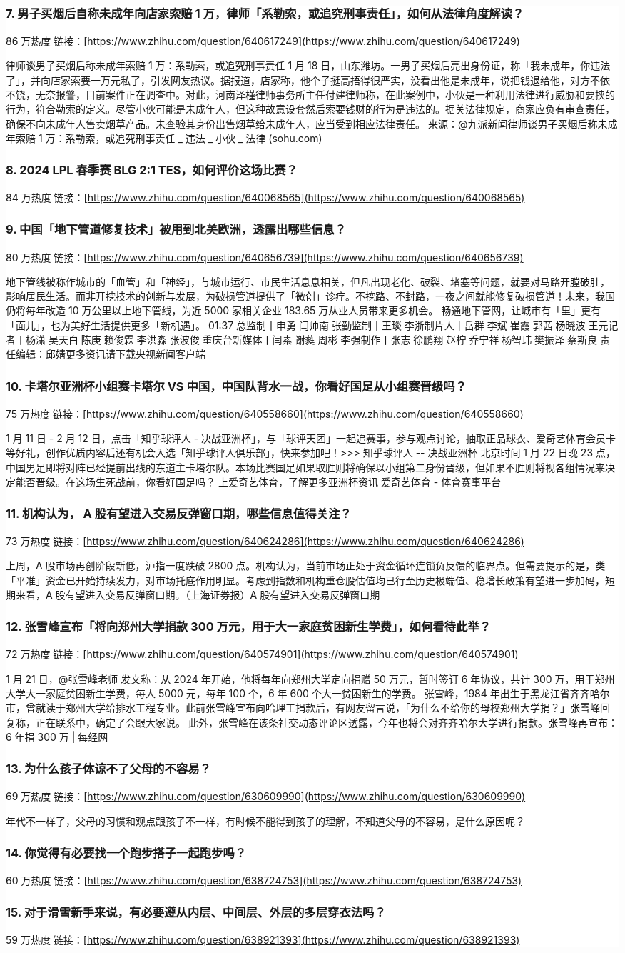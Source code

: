 ### 7. 男子买烟后自称未成年向店家索赔 1 万，律师「系勒索，或追究刑事责任」，如何从法律角度解读？
86 万热度 链接：[https://www.zhihu.com/question/640617249](https://www.zhihu.com/question/640617249)

律师谈男子买烟后称未成年索赔 1 万：系勒索，或追究刑事责任 1 月 18 日，山东潍坊。一男子买烟后亮出身份证，称「我未成年，你违法了」，并向店家索要一万元私了，引发网友热议。据报道，店家称，他个子挺高捂得很严实，没看出他是未成年，说把钱退给他，对方不依不饶，无奈报警，目前案件正在调查中。对此，河南泽槿律师事务所主任付建律师称，在此案例中，小伙是一种利用法律进行威胁和要挟的行为，符合勒索的定义。尽管小伙可能是未成年人，但这种故意设套然后索要钱财的行为是违法的。据关法律规定，商家应负有审查责任，确保不向未成年人售卖烟草产品。未查验其身份出售烟草给未成年人，应当受到相应法律责任。 来源：@九派新闻律师谈男子买烟后称未成年索赔 1 万：系勒索，或追究刑事责任 _ 违法 _ 小伙 _ 法律 (sohu.com)

### 8. 2024 LPL 春季赛 BLG 2:1 TES，如何评价这场比赛？
84 万热度 链接：[https://www.zhihu.com/question/640068565](https://www.zhihu.com/question/640068565)



### 9. 中国「地下管道修复技术」被用到北美欧洲，透露出哪些信息？
80 万热度 链接：[https://www.zhihu.com/question/640656739](https://www.zhihu.com/question/640656739)

地下管线被称作城市的「血管」和「神经」，与城市运行、市民生活息息相关，但凡出现老化、破裂、堵塞等问题，就要对马路开膛破肚，影响居民生活。而非开挖技术的创新与发展，为破损管道提供了「微创」诊疗。不挖路、不封路，一夜之间就能修复破损管道！未来，我国仍将每年改造 10 万公里以上地下管线，为近 5000 家相关企业 183.65 万从业人员带来更多机会。 畅通地下管网，让城市有「里」更有「面儿」，也为美好生活提供更多「新机遇」。 01:37 总监制丨申勇 闫帅南 张勤监制丨王琰 李浙制片人丨岳群 李斌 崔霞 郭茜 杨晓波 王元记者丨杨潇 吴天白 陈庚 赖俊霖 李洪淼 张波俊 重庆台新媒体丨闫素 谢蕤 周彬 李强制作丨张志 徐鹏翔 赵柠 乔宁祥 杨智玮 樊振泽 蔡斯良 责任编辑：邱婧更多资讯请下载央视新闻客户端

### 10. 卡塔尔亚洲杯小组赛卡塔尔 VS 中国，中国队背水一战，你看好国足从小组赛晋级吗？
75 万热度 链接：[https://www.zhihu.com/question/640558660](https://www.zhihu.com/question/640558660)

1 月 11 日 - 2 月 12 日，点击「知乎球评人 - 决战亚洲杯」，与「球评天团」一起追赛事，参与观点讨论，抽取正品球衣、爱奇艺体育会员卡等好礼，创作优质内容后还有机会入选「知乎球评人俱乐部」，快来参加吧！>>> 知乎球评人 -- 决战亚洲杯 北京时间 1 月 22 日晚 23 点，中国男足即将对阵已经提前出线的东道主卡塔尔队。本场比赛国足如果取胜则将确保以小组第二身份晋级，但如果不胜则将视各组情况来决定能否晋级。在这场生死战前，你看好国足吗？ 上爱奇艺体育，了解更多亚洲杯资讯 爱奇艺体育 - 体育赛事平台

### 11. 机构认为， A 股有望进入交易反弹窗口期，哪些信息值得关注？
73 万热度 链接：[https://www.zhihu.com/question/640624286](https://www.zhihu.com/question/640624286)

上周，A 股市场再创阶段新低，沪指一度跌破 2800 点。机构认为，当前市场正处于资金循环连锁负反馈的临界点。但需要提示的是，类「平准」资金已开始持续发力，对市场托底作用明显。考虑到指数和机构重仓股估值均已行至历史极端值、稳增长政策有望进一步加码，短期来看，A 股有望进入交易反弹窗口期。（上海证券报）A 股有望进入交易反弹窗口期

### 12. 张雪峰宣布「将向郑州大学捐款 300 万元，用于大一家庭贫困新生学费」，如何看待此举？
72 万热度 链接：[https://www.zhihu.com/question/640574901](https://www.zhihu.com/question/640574901)

1 月 21 日，@张雪峰老师 发文称：从 2024 年开始，他将每年向郑州大学定向捐赠 50 万元，暂时签订 6 年协议，共计 300 万，用于郑州大学大一家庭贫困新生学费，每人 5000 元，每年 100 个，6 年 600 个大一贫困新生的学费。 张雪峰，1984 年出生于黑龙江省齐齐哈尔市，曾就读于郑州大学给排水工程专业。此前张雪峰宣布向哈理工捐款后，有网友留言说，「为什么不给你的母校郑州大学捐？」张雪峰回复称，正在联系中，确定了会跟大家说。 此外，张雪峰在该条社交动态评论区透露，今年也将会对齐齐哈尔大学进行捐款。张雪峰再宣布：6 年捐 300 万 | 每经网

### 13. 为什么孩子体谅不了父母的不容易？
69 万热度 链接：[https://www.zhihu.com/question/630609990](https://www.zhihu.com/question/630609990)

年代不一样了，父母的习惯和观点跟孩子不一样，有时候不能得到孩子的理解，不知道父母的不容易，是什么原因呢？

### 14. 你觉得有必要找一个跑步搭子一起跑步吗？
60 万热度 链接：[https://www.zhihu.com/question/638724753](https://www.zhihu.com/question/638724753)



### 15. 对于滑雪新手来说，有必要遵从内层、中间层、外层的多层穿衣法吗？
59 万热度 链接：[https://www.zhihu.com/question/638921393](https://www.zhihu.com/question/638921393)
